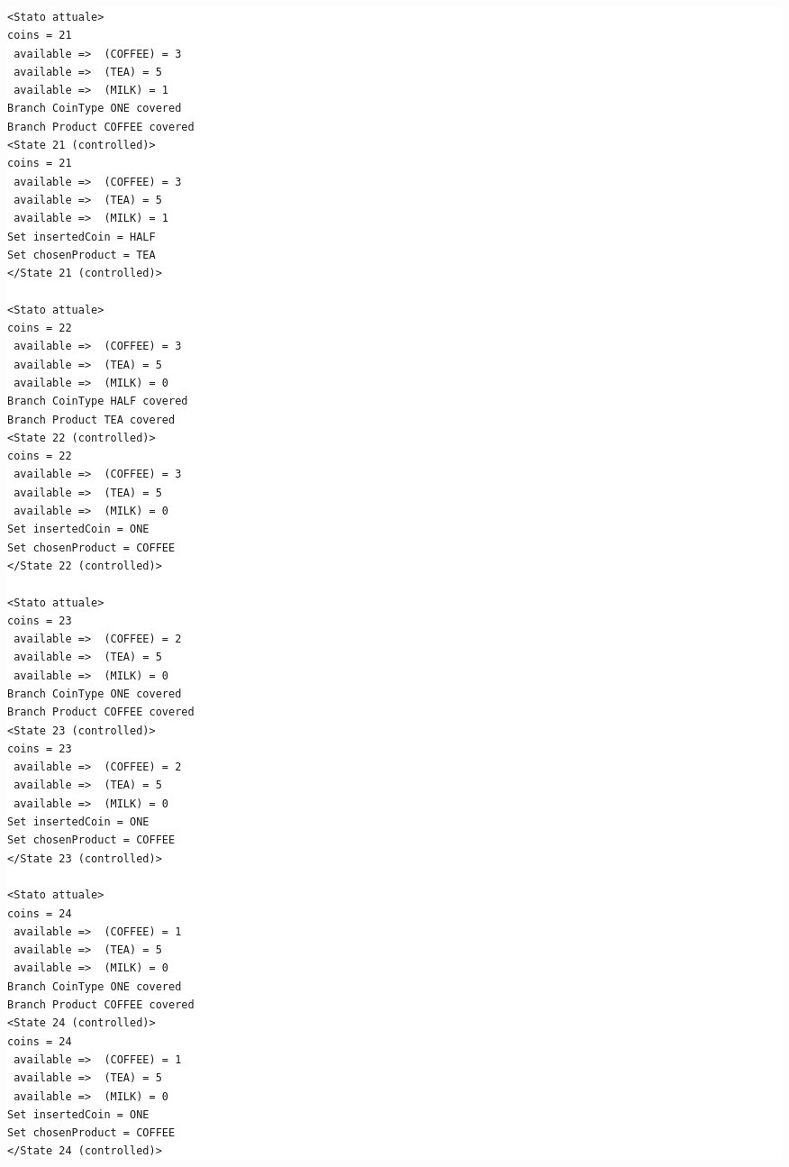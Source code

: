 ```
<Stato attuale>
coins = 21
 available =>  (COFFEE) = 3
 available =>  (TEA) = 5
 available =>  (MILK) = 1
Branch CoinType ONE covered
Branch Product COFFEE covered
<State 21 (controlled)>
coins = 21
 available =>  (COFFEE) = 3
 available =>  (TEA) = 5
 available =>  (MILK) = 1
Set insertedCoin = HALF
Set chosenProduct = TEA
</State 21 (controlled)>

<Stato attuale>
coins = 22
 available =>  (COFFEE) = 3
 available =>  (TEA) = 5
 available =>  (MILK) = 0
Branch CoinType HALF covered
Branch Product TEA covered
<State 22 (controlled)>
coins = 22
 available =>  (COFFEE) = 3
 available =>  (TEA) = 5
 available =>  (MILK) = 0
Set insertedCoin = ONE
Set chosenProduct = COFFEE
</State 22 (controlled)>

<Stato attuale>
coins = 23
 available =>  (COFFEE) = 2
 available =>  (TEA) = 5
 available =>  (MILK) = 0
Branch CoinType ONE covered
Branch Product COFFEE covered
<State 23 (controlled)>
coins = 23
 available =>  (COFFEE) = 2
 available =>  (TEA) = 5
 available =>  (MILK) = 0
Set insertedCoin = ONE
Set chosenProduct = COFFEE
</State 23 (controlled)>

<Stato attuale>
coins = 24
 available =>  (COFFEE) = 1
 available =>  (TEA) = 5
 available =>  (MILK) = 0
Branch CoinType ONE covered
Branch Product COFFEE covered
<State 24 (controlled)>
coins = 24
 available =>  (COFFEE) = 1
 available =>  (TEA) = 5
 available =>  (MILK) = 0
Set insertedCoin = ONE
Set chosenProduct = COFFEE
</State 24 (controlled)>
```